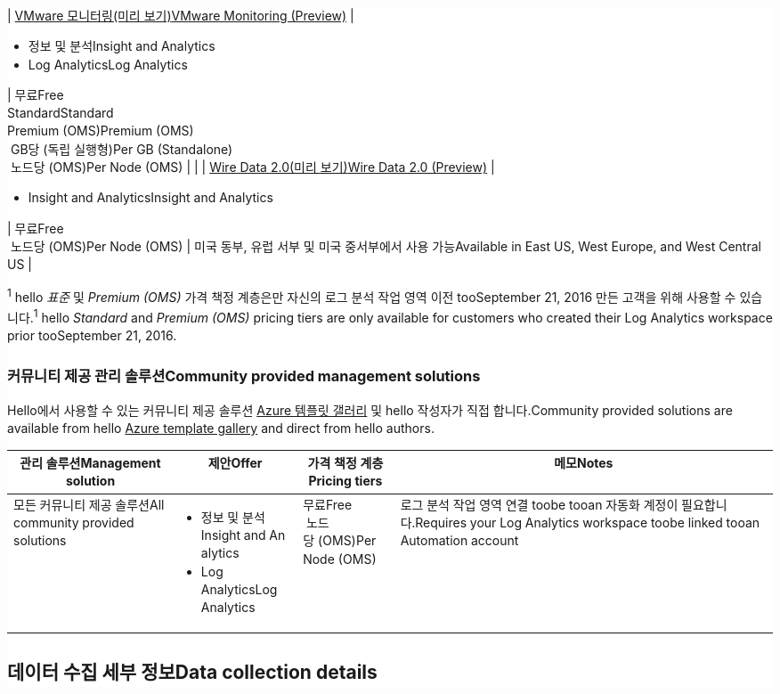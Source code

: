 | [<span data-ttu-id="7b4ae-412">VMware 모니터링(미리 보기)</span><span class="sxs-lookup"><span data-stu-id="7b4ae-412">VMware Monitoring (Preview)</span></span>](log-analytics-vmware.md)                                | <ul><li><span data-ttu-id="7b4ae-413">정보&nbsp;및&nbsp;분석</span><span class="sxs-lookup"><span data-stu-id="7b4ae-413">Insight&nbsp;and&nbsp;Analytics</span></span></li><li><span data-ttu-id="7b4ae-414">Log Analytics</span><span class="sxs-lookup"><span data-stu-id="7b4ae-414">Log Analytics</span></span></li></ul>   | <span data-ttu-id="7b4ae-415">무료</span><span class="sxs-lookup"><span data-stu-id="7b4ae-415">Free</span></span><br> <span data-ttu-id="7b4ae-416">Standard</span><span class="sxs-lookup"><span data-stu-id="7b4ae-416">Standard</span></span><br> <span data-ttu-id="7b4ae-417">Premium&nbsp;(OMS)</span><span class="sxs-lookup"><span data-stu-id="7b4ae-417">Premium&nbsp;(OMS)</span></span><br> <span data-ttu-id="7b4ae-418">&nbsp;GB당&nbsp;(독립 실행형)</span><span class="sxs-lookup"><span data-stu-id="7b4ae-418">Per&nbsp;GB&nbsp;(Standalone)</span></span><br> <span data-ttu-id="7b4ae-419">&nbsp;노드당&nbsp;(OMS)</span><span class="sxs-lookup"><span data-stu-id="7b4ae-419">Per&nbsp;Node&nbsp;(OMS)</span></span>   | |
| [<span data-ttu-id="7b4ae-420">Wire Data 2.0(미리 보기)</span><span class="sxs-lookup"><span data-stu-id="7b4ae-420">Wire Data 2.0 (Preview)</span></span>](log-analytics-wire-data.md)                                                                 | <ul><li><span data-ttu-id="7b4ae-421">Insight and Analytics</span><span class="sxs-lookup"><span data-stu-id="7b4ae-421">Insight and Analytics</span></span></li></ul>                                   | <span data-ttu-id="7b4ae-422">무료</span><span class="sxs-lookup"><span data-stu-id="7b4ae-422">Free</span></span><br> <span data-ttu-id="7b4ae-423">&nbsp;노드당&nbsp;(OMS)</span><span class="sxs-lookup"><span data-stu-id="7b4ae-423">Per&nbsp;Node&nbsp;(OMS)</span></span>                                                                         | <span data-ttu-id="7b4ae-424">미국 동부, 유럽 서부 및 미국 중서부에서 사용 가능</span><span class="sxs-lookup"><span data-stu-id="7b4ae-424">Available in East US, West Europe, and West Central US</span></span> |

<span data-ttu-id="7b4ae-425"><sup>1</sup> hello *표준* 및 *Premium (OMS)* 가격 책정 계층은만 자신의 로그 분석 작업 영역 이전 tooSeptember 21, 2016 만든 고객을 위해 사용할 수 있습니다.</span><span class="sxs-lookup"><span data-stu-id="7b4ae-425"><sup>1</sup> hello *Standard* and *Premium (OMS)* pricing tiers are only available for customers who created their Log Analytics workspace prior tooSeptember 21, 2016.</span></span>

### <a name="community-provided-management-solutions"></a><span data-ttu-id="7b4ae-426">커뮤니티 제공 관리 솔루션</span><span class="sxs-lookup"><span data-stu-id="7b4ae-426">Community provided management solutions</span></span>

<span data-ttu-id="7b4ae-427">Hello에서 사용할 수 있는 커뮤니티 제공 솔루션 [Azure 템플릿 갤러리](https://azure.microsoft.com/resources/templates/?term=Per&nbsp;Node&nbsp;(OMS)) 및 hello 작성자가 직접 합니다.</span><span class="sxs-lookup"><span data-stu-id="7b4ae-427">Community provided solutions are available from hello [Azure template gallery](https://azure.microsoft.com/resources/templates/?term=Per&nbsp;Node&nbsp;(OMS)) and direct from hello authors.</span></span>

| <span data-ttu-id="7b4ae-428">관리 솔루션</span><span class="sxs-lookup"><span data-stu-id="7b4ae-428">Management solution</span></span>               | <span data-ttu-id="7b4ae-429">제안</span><span class="sxs-lookup"><span data-stu-id="7b4ae-429">Offer</span></span>                                                                     | <span data-ttu-id="7b4ae-430">가격 책정 계층</span><span class="sxs-lookup"><span data-stu-id="7b4ae-430">Pricing tiers</span></span>                         | <span data-ttu-id="7b4ae-431">메모</span><span class="sxs-lookup"><span data-stu-id="7b4ae-431">Notes</span></span> |
| ---                               | ---                                                                       | ---                                   | ---   |
| <span data-ttu-id="7b4ae-432">모든 커뮤니티 제공 솔루션</span><span class="sxs-lookup"><span data-stu-id="7b4ae-432">All community provided solutions</span></span>  | <ul><li><span data-ttu-id="7b4ae-433">정보&nbsp;및&nbsp;분석</span><span class="sxs-lookup"><span data-stu-id="7b4ae-433">Insight&nbsp;and&nbsp;Analytics</span></span></li><li><span data-ttu-id="7b4ae-434">Log Analytics</span><span class="sxs-lookup"><span data-stu-id="7b4ae-434">Log Analytics</span></span></li></ul>   | <span data-ttu-id="7b4ae-435">무료</span><span class="sxs-lookup"><span data-stu-id="7b4ae-435">Free</span></span><br> <span data-ttu-id="7b4ae-436">&nbsp;노드당&nbsp;(OMS)</span><span class="sxs-lookup"><span data-stu-id="7b4ae-436">Per&nbsp;Node&nbsp;(OMS)</span></span>     |   <span data-ttu-id="7b4ae-437">로그 분석 작업 영역 연결 toobe tooan 자동화 계정이 필요합니다.</span><span class="sxs-lookup"><span data-stu-id="7b4ae-437">Requires your Log Analytics workspace toobe linked tooan Automation account</span></span> |




## <a name="data-collection-details"></a><span data-ttu-id="7b4ae-438">데이터 수집 세부 정보</span><span class="sxs-lookup"><span data-stu-id="7b4ae-438">Data collection details</span></span>